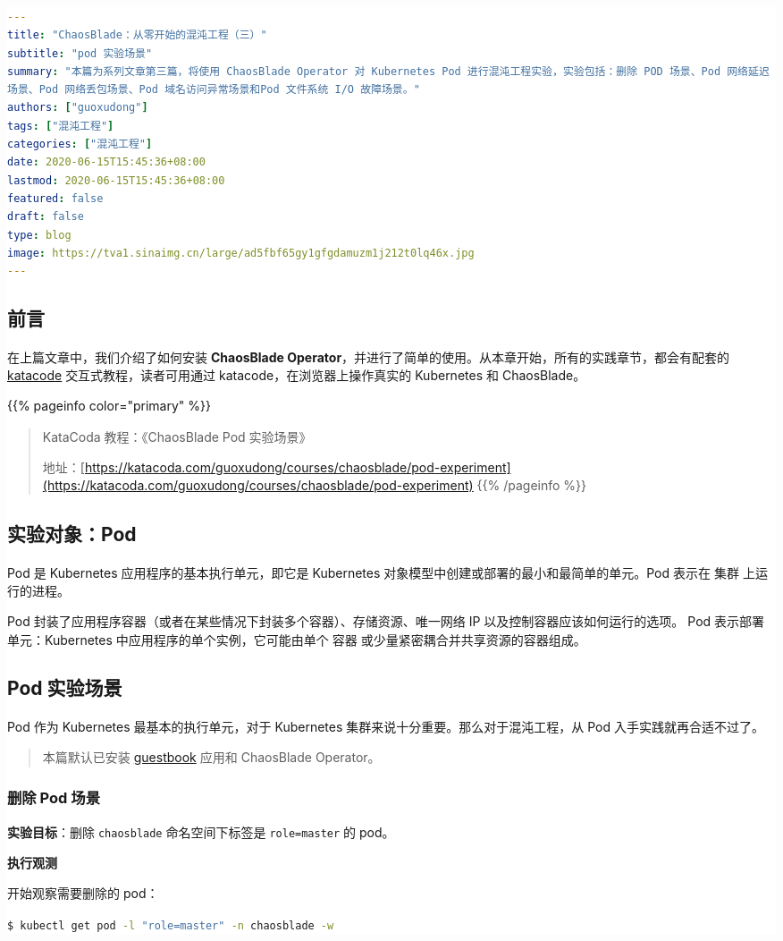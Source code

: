 ```yaml
---
title: "ChaosBlade：从零开始的混沌工程（三）"
subtitle: "pod 实验场景"
summary: "本篇为系列文章第三篇，将使用 ChaosBlade Operator 对 Kubernetes Pod 进行混沌工程实验，实验包括：删除 POD 场景、Pod 网络延迟场景、Pod 网络丢包场景、Pod 域名访问异常场景和Pod 文件系统 I/O 故障场景。"
authors: ["guoxudong"]
tags: ["混沌工程"]
categories: ["混沌工程"]
date: 2020-06-15T15:45:36+08:00
lastmod: 2020-06-15T15:45:36+08:00
featured: false
draft: false
type: blog
image: https://tva1.sinaimg.cn/large/ad5fbf65gy1gfgdamuzm1j212t0lq46x.jpg
---
```

## 前言

在上篇文章中，我们介绍了如何安装 **ChaosBlade Operator**，并进行了简单的使用。从本章开始，所有的实践章节，都会有配套的 [katacode](https://katacoda.com/) 交互式教程，读者可用通过 katacode，在浏览器上操作真实的 Kubernetes 和 ChaosBlade。

{{% pageinfo color="primary" %}}
> KataCoda 教程：《ChaosBlade Pod 实验场景》
>
> 地址：[https://katacoda.com/guoxudong/courses/chaosblade/pod-experiment](https://katacoda.com/guoxudong/courses/chaosblade/pod-experiment)
{{% /pageinfo %}}

## 实验对象：Pod

Pod 是 Kubernetes 应用程序的基本执行单元，即它是 Kubernetes 对象模型中创建或部署的最小和最简单的单元。Pod 表示在 集群 上运行的进程。

Pod 封装了应用程序容器（或者在某些情况下封装多个容器）、存储资源、唯一网络 IP 以及控制容器应该如何运行的选项。 Pod 表示部署单元：Kubernetes 中应用程序的单个实例，它可能由单个 容器 或少量紧密耦合并共享资源的容器组成。

## Pod 实验场景

Pod 作为 Kubernetes 最基本的执行单元，对于 Kubernetes 集群来说十分重要。那么对于混沌工程，从 Pod 入手实践就再合适不过了。

>本篇默认已安装 [guestbook](https://github.com/cloudnativeapp/guestbook?spm=5176.2020520152.0.0.7c5f16ddH8myx6) 应用和 ChaosBlade Operator。

### 删除 Pod 场景

**实验目标**：删除 `chaosblade` 命名空间下标签是 `role=master` 的 pod。

**执行观测**

开始观察需要删除的 pod：

```bash
$ kubectl get pod -l "role=master" -n chaosblade -w
```
